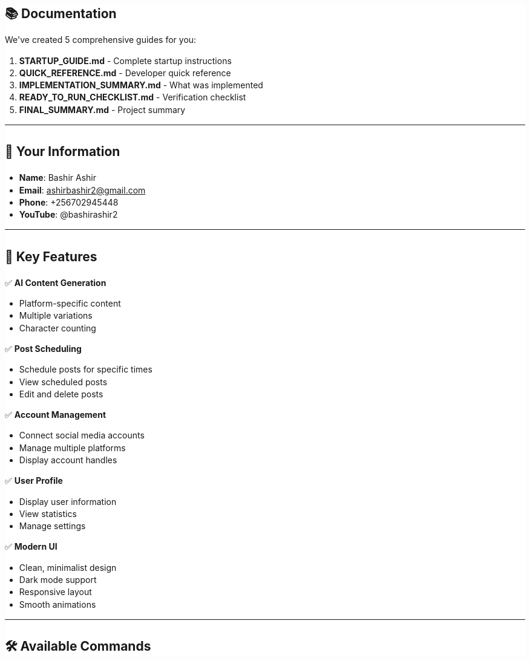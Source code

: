 
## 📚 Documentation

We've created 5 comprehensive guides for you:

1. **STARTUP_GUIDE.md** - Complete startup instructions
2. **QUICK_REFERENCE.md** - Developer quick reference
3. **IMPLEMENTATION_SUMMARY.md** - What was implemented
4. **READY_TO_RUN_CHECKLIST.md** - Verification checklist
5. **FINAL_SUMMARY.md** - Project summary

---

## 👤 Your Information

- **Name**: Bashir Ashir
- **Email**: ashirbashir2@gmail.com
- **Phone**: +256702945448
- **YouTube**: @bashirashir2

---

## 🎯 Key Features

✅ **AI Content Generation**
- Platform-specific content
- Multiple variations
- Character counting

✅ **Post Scheduling**
- Schedule posts for specific times
- View scheduled posts
- Edit and delete posts

✅ **Account Management**
- Connect social media accounts
- Manage multiple platforms
- Display account handles

✅ **User Profile**
- Display user information
- View statistics
- Manage settings

✅ **Modern UI**
- Clean, minimalist design
- Dark mode support
- Responsive layout
- Smooth animations

---

## 🛠️ Available Commands
